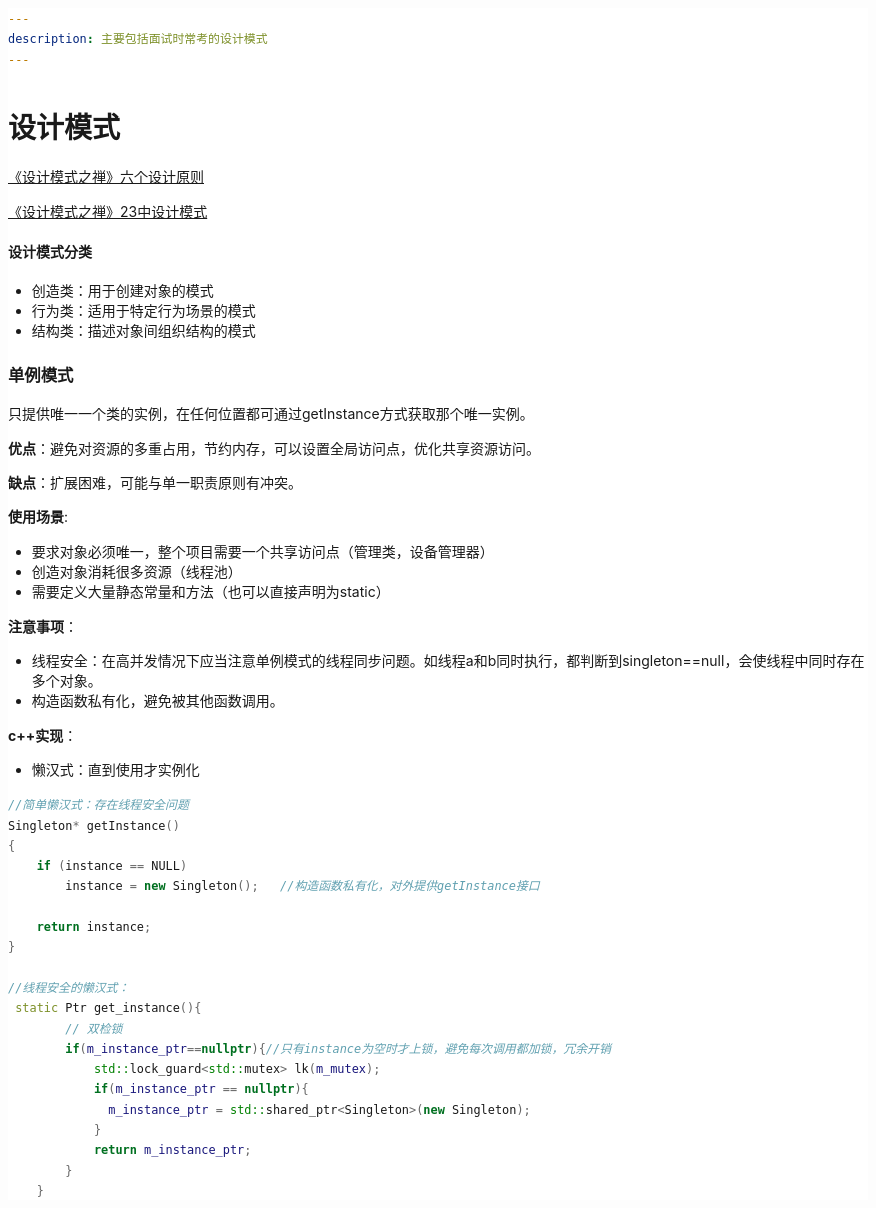 ```yaml
---
description: 主要包括面试时常考的设计模式
---
```


# 设计模式

[《设计模式之禅》六个设计原则](https://blog.csdn.net/qq_24634505/article/details/80776964)

[《设计模式之禅》23中设计模式](https://blog.csdn.net/ls0111/article/details/80277950)

#### **设计模式分类**

* 创造类：用于创建对象的模式
* 行为类：适用于特定行为场景的模式
* 结构类：描述对象间组织结构的模式

### **单例模式**

 只提供唯一一个类的实例，在任何位置都可通过getInstance方式获取那个唯一实例。

**优点**：避免对资源的多重占用，节约内存，可以设置全局访问点，优化共享资源访问。

**缺点**：扩展困难，可能与单一职责原则有冲突。 

**使用场景**:

* 要求对象必须唯一，整个项目需要一个共享访问点（管理类，设备管理器）
* 创造对象消耗很多资源（线程池）
* 需要定义大量静态常量和方法（也可以直接声明为static） 

**注意事项**：

* 线程安全：在高并发情况下应当注意单例模式的线程同步问题。如线程a和b同时执行，都判断到singleton==null，会使线程中同时存在多个对象。
* 构造函数私有化，避免被其他函数调用。

**c++实现**：

* 懒汉式：直到使用才实例化

```cpp
//简单懒汉式：存在线程安全问题
Singleton* getInstance()
{
    if (instance == NULL)
        instance = new Singleton();   //构造函数私有化，对外提供getInstance接口

    return instance;
}

//线程安全的懒汉式：
 static Ptr get_instance(){
        // 双检锁
        if(m_instance_ptr==nullptr){//只有instance为空时才上锁，避免每次调用都加锁，冗余开销
            std::lock_guard<std::mutex> lk(m_mutex);
            if(m_instance_ptr == nullptr){
              m_instance_ptr = std::shared_ptr<Singleton>(new Singleton);
            }
            return m_instance_ptr;
        }
    }

```
